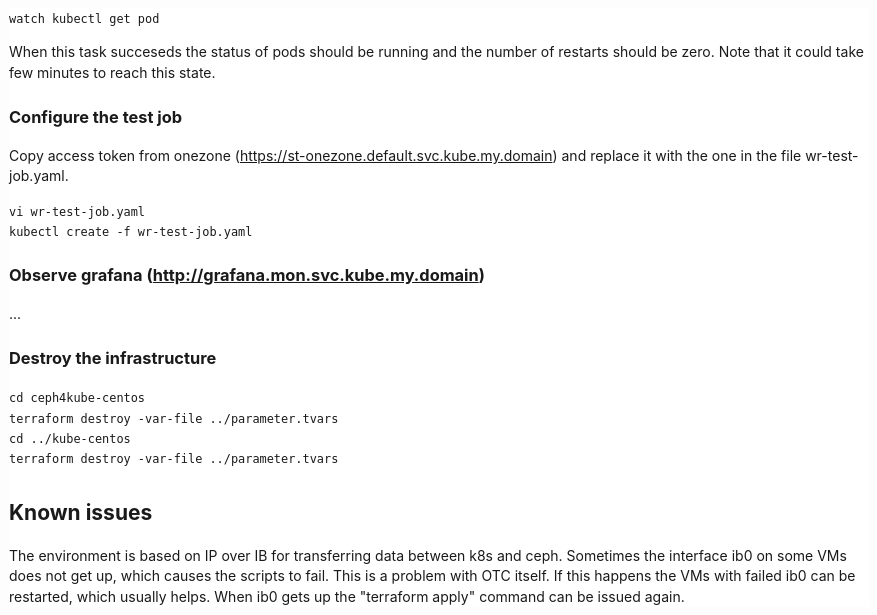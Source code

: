 ```
watch kubectl get pod
```
When this task succeseds the status of pods should be running and the number of restarts should be zero. Note that it could take few minutes to reach this state.

### Configure the test job
Copy access token from onezone (https://st-onezone.default.svc.kube.my.domain) and replace it with the one in the file wr-test-job.yaml.
```
vi wr-test-job.yaml
kubectl create -f wr-test-job.yaml
```
### Observe grafana (http://grafana.mon.svc.kube.my.domain)
...

### Destroy the infrastructure
```
cd ceph4kube-centos
terraform destroy -var-file ../parameter.tvars
cd ../kube-centos
terraform destroy -var-file ../parameter.tvars

```

## Known issues
The environment is based on IP over IB for transferring data between k8s and ceph. Sometimes the interface ib0 on some VMs does not get up, which causes the scripts to fail. This is a problem with OTC itself. If this happens the VMs with failed ib0 can be restarted, which usually helps. When ib0 gets up the "terraform apply" command can be issued again.
